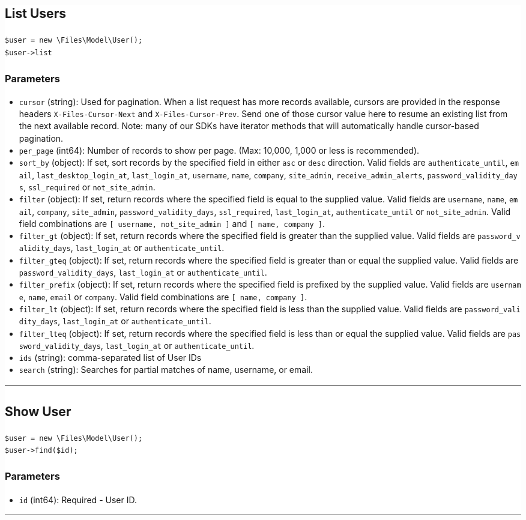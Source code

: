 ## List Users

```
$user = new \Files\Model\User();
$user->list
```


### Parameters

* `cursor` (string): Used for pagination.  When a list request has more records available, cursors are provided in the response headers `X-Files-Cursor-Next` and `X-Files-Cursor-Prev`.  Send one of those cursor value here to resume an existing list from the next available record.  Note: many of our SDKs have iterator methods that will automatically handle cursor-based pagination.
* `per_page` (int64): Number of records to show per page.  (Max: 10,000, 1,000 or less is recommended).
* `sort_by` (object): If set, sort records by the specified field in either `asc` or `desc` direction. Valid fields are `authenticate_until`, `email`, `last_desktop_login_at`, `last_login_at`, `username`, `name`, `company`, `site_admin`, `receive_admin_alerts`, `password_validity_days`, `ssl_required` or `not_site_admin`.
* `filter` (object): If set, return records where the specified field is equal to the supplied value. Valid fields are `username`, `name`, `email`, `company`, `site_admin`, `password_validity_days`, `ssl_required`, `last_login_at`, `authenticate_until` or `not_site_admin`. Valid field combinations are `[ username, not_site_admin ]` and `[ name, company ]`.
* `filter_gt` (object): If set, return records where the specified field is greater than the supplied value. Valid fields are `password_validity_days`, `last_login_at` or `authenticate_until`.
* `filter_gteq` (object): If set, return records where the specified field is greater than or equal the supplied value. Valid fields are `password_validity_days`, `last_login_at` or `authenticate_until`.
* `filter_prefix` (object): If set, return records where the specified field is prefixed by the supplied value. Valid fields are `username`, `name`, `email` or `company`. Valid field combinations are `[ name, company ]`.
* `filter_lt` (object): If set, return records where the specified field is less than the supplied value. Valid fields are `password_validity_days`, `last_login_at` or `authenticate_until`.
* `filter_lteq` (object): If set, return records where the specified field is less than or equal the supplied value. Valid fields are `password_validity_days`, `last_login_at` or `authenticate_until`.
* `ids` (string): comma-separated list of User IDs
* `search` (string): Searches for partial matches of name, username, or email.

---

## Show User

```
$user = new \Files\Model\User();
$user->find($id);
```


### Parameters

* `id` (int64): Required - User ID.

---
